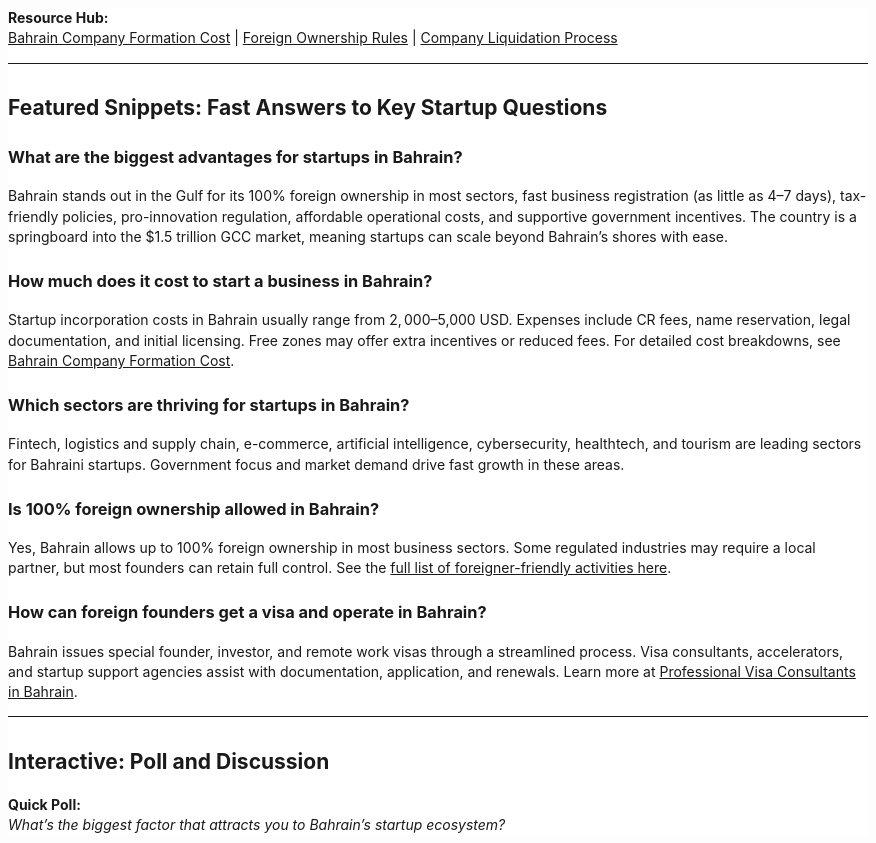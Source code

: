 **Resource Hub:**  
[Bahrain Company Formation Cost](https://keylinkbh.com/bahrain-company-formation-cost/) | [Foreign Ownership Rules](https://keylinkbh.com/99percent-foreign-ownership-in-bahrain/) | [Company Liquidation Process](https://keylinkbh.com/company-liquidation-in-bahrain/)

---

## Featured Snippets: Fast Answers to Key Startup Questions 

### What are the biggest advantages for startups in Bahrain?

Bahrain stands out in the Gulf for its 100% foreign ownership in most sectors, fast business registration (as little as 4–7 days), tax-friendly policies, pro-innovation regulation, affordable operational costs, and supportive government incentives. The country is a springboard into the $1.5 trillion GCC market, meaning startups can scale beyond Bahrain’s shores with ease.

### How much does it cost to start a business in Bahrain?

Startup incorporation costs in Bahrain usually range from $2,000–$5,000 USD. Expenses include CR fees, name reservation, legal documentation, and initial licensing. Free zones may offer extra incentives or reduced fees. For detailed cost breakdowns, see [Bahrain Company Formation Cost](https://keylinkbh.com/bahrain-company-formation-cost/).

### Which sectors are thriving for startups in Bahrain?

Fintech, logistics and supply chain, e-commerce, artificial intelligence, cybersecurity, healthtech, and tourism are leading sectors for Bahraini startups. Government focus and market demand drive fast growth in these areas.

### Is 100% foreign ownership allowed in Bahrain?

Yes, Bahrain allows up to 100% foreign ownership in most business sectors. Some regulated industries may require a local partner, but most founders can retain full control. See the [full list of foreigner-friendly activities here](https://keylinkbh.com/foreigner-friendly-activities-100percent-ownership-allowed-for-foreigner/).

### How can foreign founders get a visa and operate in Bahrain?

Bahrain issues special founder, investor, and remote work visas through a streamlined process. Visa consultants, accelerators, and startup support agencies assist with documentation, application, and renewals. Learn more at [Professional Visa Consultants in Bahrain](https://keylinkbh.com/professional-visa-consultants-in-bahrain/).

---

## Interactive: Poll and Discussion 

**Quick Poll:**  
*What’s the biggest factor that attracts you to Bahrain’s startup ecosystem?*
